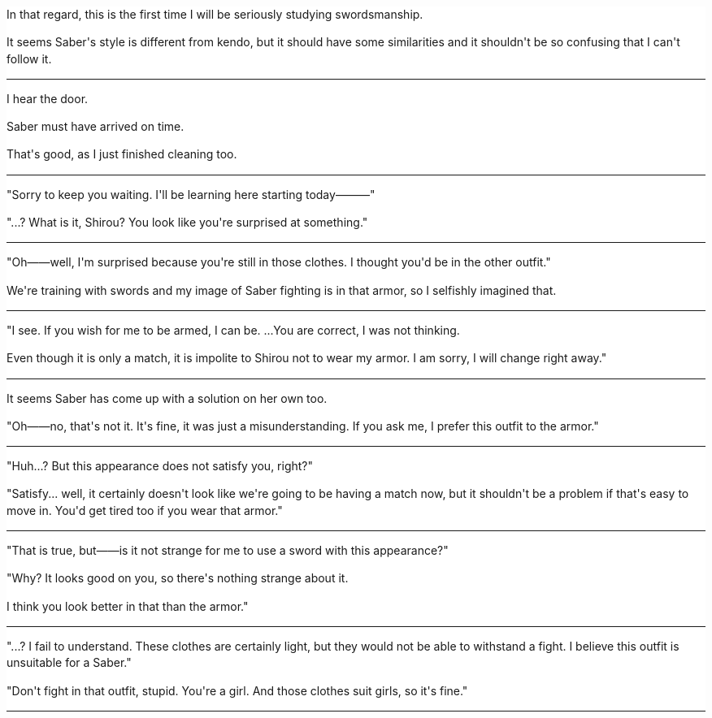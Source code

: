 In that regard, this is the first time I will be seriously studying swordsmanship.

It seems Saber's style is different from kendo, but it should have some similarities and it shouldn't be so confusing that I can't follow it.

---

I hear the door.

Saber must have arrived on time.

That's good, as I just finished cleaning too.

---

"Sorry to keep you waiting. I'll be learning here starting today―――"

"...? What is it, Shirou? You look like you're surprised at something."

---

"Oh――well, I'm surprised because you're still in those clothes. I thought you'd be in the other outfit."

We're training with swords and my image of Saber fighting is in that armor, so I selfishly imagined that.

---

"I see. If you wish for me to be armed, I can be. ...You are correct, I was not thinking.

Even though it is only a match, it is impolite to Shirou not to wear my armor. I am sorry, I will change right away."

---

It seems Saber has come up with a solution on her own too.

"Oh――no, that's not it. It's fine, it was just a misunderstanding. If you ask me, I prefer this outfit to the armor."

---

"Huh...? But this appearance does not satisfy you, right?"

"Satisfy... well, it certainly doesn't look like we're going to be having a match now, but it shouldn't be a problem if that's easy to move in. You'd get tired too if you wear that armor."

---

"That is true, but――is it not strange for me to use a sword with this appearance?"

"Why? It looks good on you, so there's nothing strange about it.

I think you look better in that than the armor."

---

"...? I fail to understand. These clothes are certainly light, but they would not be able to withstand a fight. I believe this outfit is unsuitable for a Saber."

"Don't fight in that outfit, stupid. You're a girl. And those clothes suit girls, so it's fine."

---